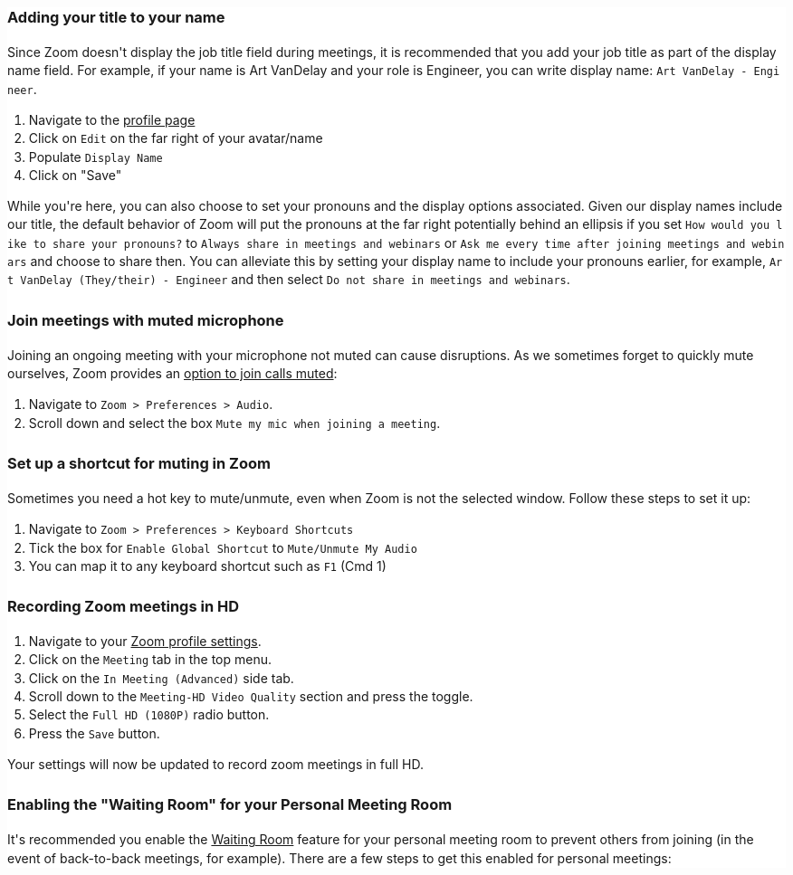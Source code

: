 ### Adding your title to your name

Since Zoom doesn't display the job title field during meetings, it is recommended that you add your job title as part of the display name field.
For example, if your name is Art VanDelay and your role is Engineer, you can write display name: `Art VanDelay - Engineer`.

1. Navigate to the [profile page](https://example_company.zoom.us/profile)
1. Click on `Edit` on the far right of your avatar/name
1. Populate `Display Name`
1. Click on "Save"

While you're here, you can also choose to set your pronouns and the display options associated. Given our display names include our title, the default behavior of Zoom will put the pronouns at the far right potentially behind an ellipsis if you set `How would you like to share your pronouns?` to `Always share in meetings and webinars` or `Ask me every time after joining meetings and webinars` and choose to share then. You can alleviate this by setting your display name to include your pronouns earlier, for example, `Art VanDelay (They/their) - Engineer` and then select `Do not share in meetings and webinars`.

### Join meetings with muted microphone

Joining an ongoing meeting with your microphone not muted can cause disruptions. As we sometimes forget to quickly mute ourselves, Zoom provides an [option to join calls muted](https://support.zoom.us/hc/en-us/articles/203024649-Muting-your-microphone-when-joining-a-meeting):

1. Navigate to `Zoom > Preferences > Audio`.
1. Scroll down and select the box `Mute my mic when joining a meeting`.

### Set up a shortcut for muting in Zoom

Sometimes you need a hot key to mute/unmute, even when Zoom is not the selected window.
Follow these steps to set it up:

1. Navigate to `Zoom > Preferences > Keyboard Shortcuts`
1. Tick the box for `Enable Global Shortcut` to `Mute/Unmute My Audio`
1. You can map it to any keyboard shortcut such as `F1` (Cmd 1)

### Recording Zoom meetings in HD

1. Navigate to your [Zoom profile settings](https://example_company.zoom.us/profile/setting).
1. Click on the `Meeting` tab in the top menu.
1. Click on the `In Meeting (Advanced)` side tab.
1. Scroll down to the `Meeting-HD Video Quality` section and press the toggle.
1. Select the `Full HD (1080P)` radio button.
1. Press the `Save` button.

Your settings will now be updated to record zoom meetings in full HD.

### Enabling the "Waiting Room" for your Personal Meeting Room

It's recommended you enable the [Waiting Room](https://support.zoom.us/hc/en-us/articles/115000332726-Waiting-Room) feature for your personal meeting room to prevent others from joining (in the event of back-to-back meetings, for example).
There are a few steps to get this enabled for personal meetings:
